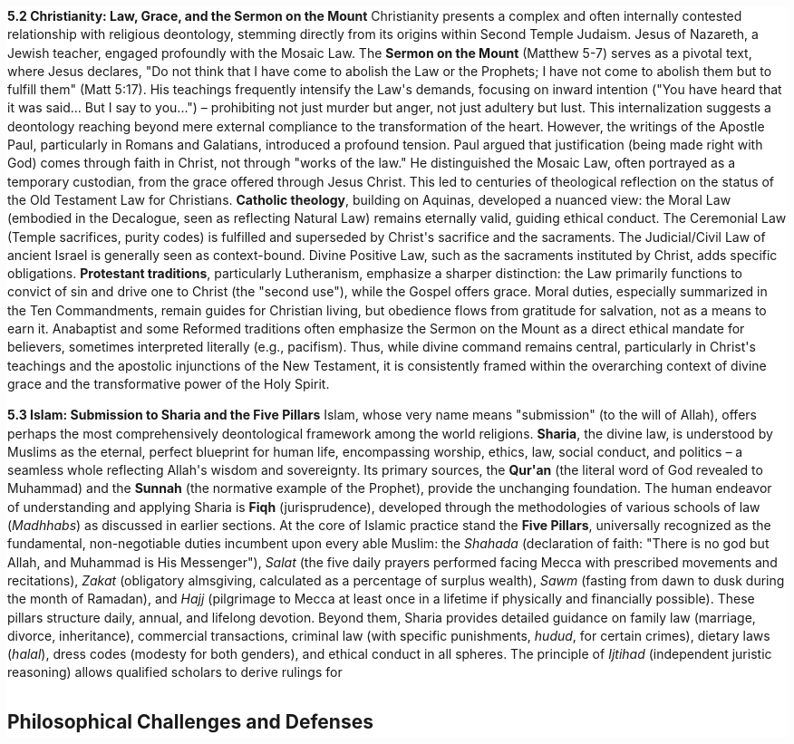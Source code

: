 **5.2 Christianity: Law, Grace, and the Sermon on the Mount**
Christianity presents a complex and often internally contested relationship with religious deontology, stemming directly from its origins within Second Temple Judaism. Jesus of Nazareth, a Jewish teacher, engaged profoundly with the Mosaic Law. The **Sermon on the Mount** (Matthew 5-7) serves as a pivotal text, where Jesus declares, "Do not think that I have come to abolish the Law or the Prophets; I have not come to abolish them but to fulfill them" (Matt 5:17). His teachings frequently intensify the Law's demands, focusing on inward intention ("You have heard that it was said... But I say to you...") – prohibiting not just murder but anger, not just adultery but lust. This internalization suggests a deontology reaching beyond mere external compliance to the transformation of the heart. However, the writings of the Apostle Paul, particularly in Romans and Galatians, introduced a profound tension. Paul argued that justification (being made right with God) comes through faith in Christ, not through "works of the law." He distinguished the Mosaic Law, often portrayed as a temporary custodian, from the grace offered through Jesus Christ. This led to centuries of theological reflection on the status of the Old Testament Law for Christians. **Catholic theology**, building on Aquinas, developed a nuanced view: the Moral Law (embodied in the Decalogue, seen as reflecting Natural Law) remains eternally valid, guiding ethical conduct. The Ceremonial Law (Temple sacrifices, purity codes) is fulfilled and superseded by Christ's sacrifice and the sacraments. The Judicial/Civil Law of ancient Israel is generally seen as context-bound. Divine Positive Law, such as the sacraments instituted by Christ, adds specific obligations. **Protestant traditions**, particularly Lutheranism, emphasize a sharper distinction: the Law primarily functions to convict of sin and drive one to Christ (the "second use"), while the Gospel offers grace. Moral duties, especially summarized in the Ten Commandments, remain guides for Christian living, but obedience flows from gratitude for salvation, not as a means to earn it. Anabaptist and some Reformed traditions often emphasize the Sermon on the Mount as a direct ethical mandate for believers, sometimes interpreted literally (e.g., pacifism). Thus, while divine command remains central, particularly in Christ's teachings and the apostolic injunctions of the New Testament, it is consistently framed within the overarching context of divine grace and the transformative power of the Holy Spirit.

**5.3 Islam: Submission to Sharia and the Five Pillars**
Islam, whose very name means "submission" (to the will of Allah), offers perhaps the most comprehensively deontological framework among the world religions. **Sharia**, the divine law, is understood by Muslims as the eternal, perfect blueprint for human life, encompassing worship, ethics, law, social conduct, and politics – a seamless whole reflecting Allah's wisdom and sovereignty. Its primary sources, the **Qur'an** (the literal word of God revealed to Muhammad) and the **Sunnah** (the normative example of the Prophet), provide the unchanging foundation. The human endeavor of understanding and applying Sharia is **Fiqh** (jurisprudence), developed through the methodologies of various schools of law (*Madhhabs*) as discussed in earlier sections. At the core of Islamic practice stand the **Five Pillars**, universally recognized as the fundamental, non-negotiable duties incumbent upon every able Muslim: the *Shahada* (declaration of faith: "There is no god but Allah, and Muhammad is His Messenger"), *Salat* (the five daily prayers performed facing Mecca with prescribed movements and recitations), *Zakat* (obligatory almsgiving, calculated as a percentage of surplus wealth), *Sawm* (fasting from dawn to dusk during the month of Ramadan), and *Hajj* (pilgrimage to Mecca at least once in a lifetime if physically and financially possible). These pillars structure daily, annual, and lifelong devotion. Beyond them, Sharia provides detailed guidance on family law (marriage, divorce, inheritance), commercial transactions, criminal law (with specific punishments, *hudud*, for certain crimes), dietary laws (*halal*), dress codes (modesty for both genders), and ethical conduct in all spheres. The principle of *Ijtihad* (independent juristic reasoning) allows qualified scholars to derive rulings for

## Philosophical Challenges and Defenses
